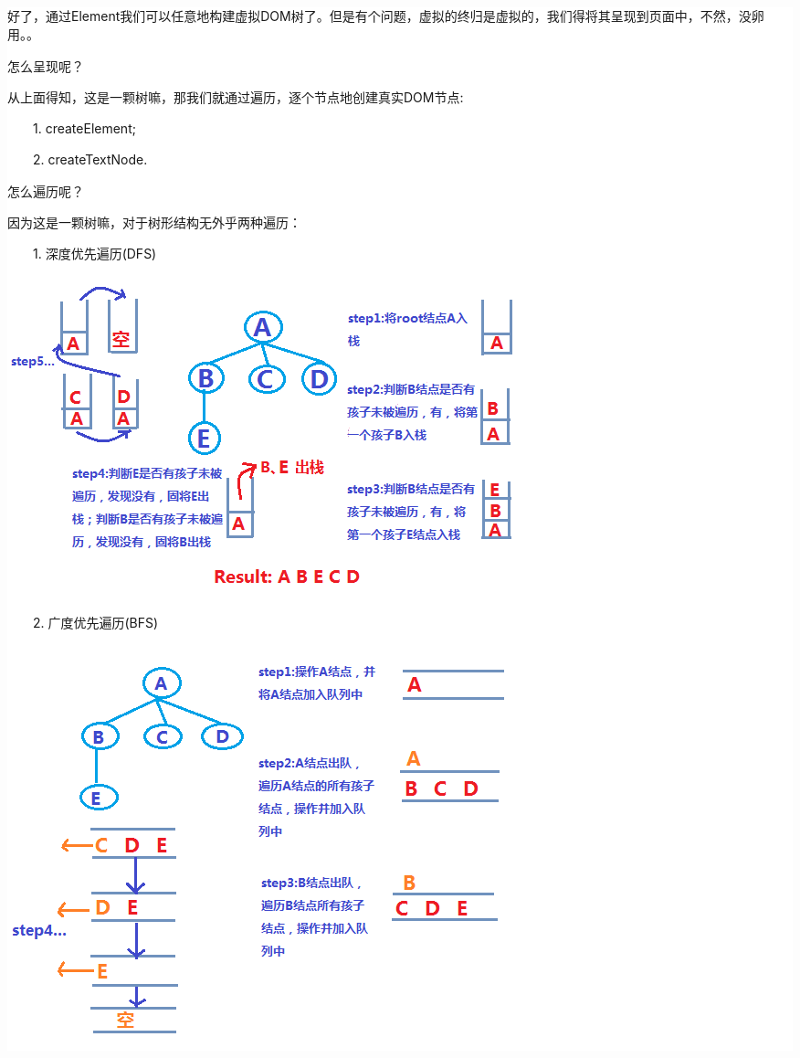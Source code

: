 ```js
```
好了，通过Element我们可以任意地构建虚拟DOM树了。但是有个问题，虚拟的终归是虚拟的，我们得将其呈现到页面中，不然，没卵用。。

怎么呈现呢？

从上面得知，这是一颗树嘛，那我们就通过遍历，逐个节点地创建真实DOM节点:

　　1. createElement;

　　2. createTextNode.

怎么遍历呢？

因为这是一颗树嘛，对于树形结构无外乎两种遍历：

　　1. 深度优先遍历(DFS)

![深度优先遍历](/img/2018/11/shendubianli.png)

　　2. 广度优先遍历(BFS)

![广度优先遍历](/img/2018/11/guangdubianli.png)
